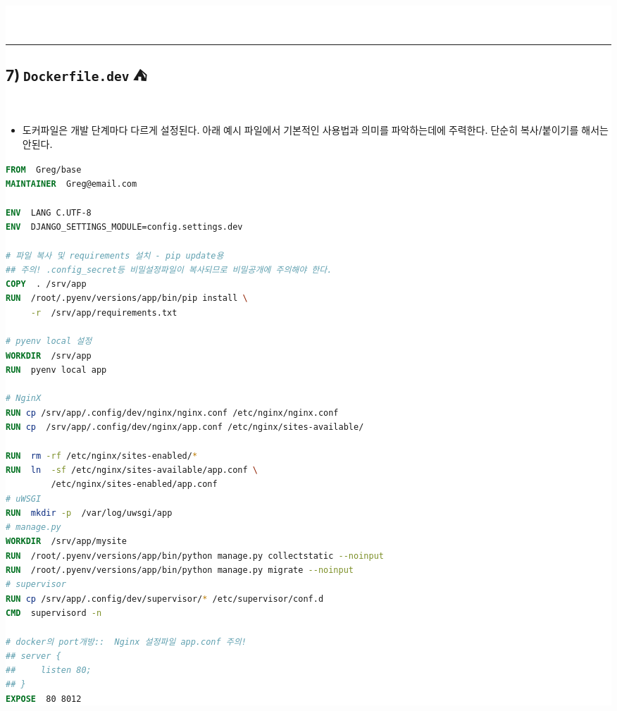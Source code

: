 
<br/>

<br/>

---

## 7) `Dockerfile.dev`  ⛺ 

<br/>

* 도커파일은 개발 단계마다 다르게 설정된다. 아래 예시 파일에서 기본적인 사용법과 의미를 파악하는데에 주력한다.  단순히 복사/붙이기를 해서는 안된다. 

```dockerfile
FROM  Greg/base
MAINTAINER  Greg@email.com

ENV  LANG C.UTF-8
ENV  DJANGO_SETTINGS_MODULE=config.settings.dev

# 파일 복사 및 requirements 설치 - pip update용
## 주의! .config_secret등 비밀설정파일이 복사되므로 비밀공개에 주의해야 한다. 
COPY  . /srv/app
RUN  /root/.pyenv/versions/app/bin/pip install \
     -r  /srv/app/requirements.txt

# pyenv local 설정
WORKDIR  /srv/app
RUN  pyenv local app

# NginX
RUN cp /srv/app/.config/dev/nginx/nginx.conf /etc/nginx/nginx.conf
RUN cp  /srv/app/.config/dev/nginx/app.conf /etc/nginx/sites-available/

RUN  rm -rf /etc/nginx/sites-enabled/*
RUN  ln  -sf /etc/nginx/sites-available/app.conf \
         /etc/nginx/sites-enabled/app.conf
# uWSGI
RUN  mkdir -p  /var/log/uwsgi/app
# manage.py
WORKDIR  /srv/app/mysite
RUN  /root/.pyenv/versions/app/bin/python manage.py collectstatic --noinput
RUN  /root/.pyenv/versions/app/bin/python manage.py migrate --noinput
# supervisor
RUN cp /srv/app/.config/dev/supervisor/* /etc/supervisor/conf.d
CMD  supervisord -n

# docker의 port개방::  Nginx 설정파일 app.conf 주의!
## server {
##     listen 80;
## }
EXPOSE  80 8012
```
